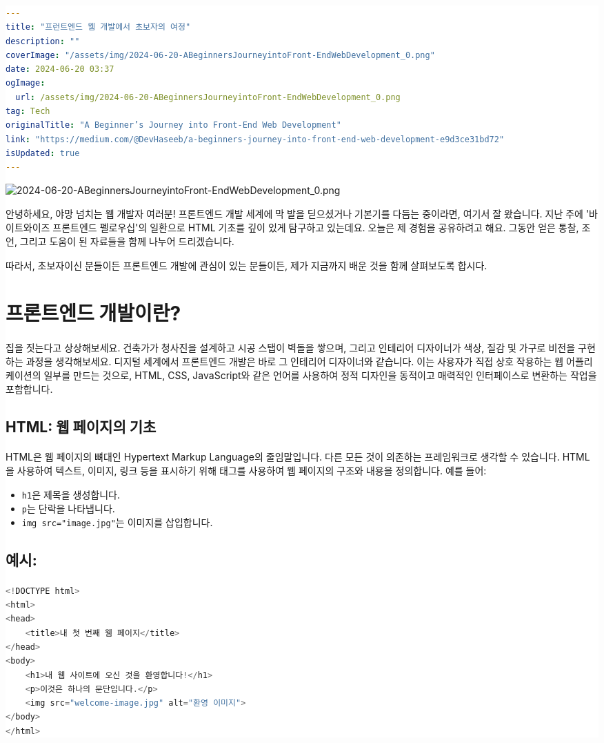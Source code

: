 ```yaml
---
title: "프런트엔드 웹 개발에서 초보자의 여정"
description: ""
coverImage: "/assets/img/2024-06-20-ABeginnersJourneyintoFront-EndWebDevelopment_0.png"
date: 2024-06-20 03:37
ogImage: 
  url: /assets/img/2024-06-20-ABeginnersJourneyintoFront-EndWebDevelopment_0.png
tag: Tech
originalTitle: "A Beginner’s Journey into Front-End Web Development"
link: "https://medium.com/@DevHaseeb/a-beginners-journey-into-front-end-web-development-e9d3ce31bd72"
isUpdated: true
---
```





![2024-06-20-ABeginnersJourneyintoFront-EndWebDevelopment_0.png](/assets/img/2024-06-20-ABeginnersJourneyintoFront-EndWebDevelopment_0.png)

안녕하세요, 야망 넘치는 웹 개발자 여러분! 프론트엔드 개발 세계에 막 발을 딛으셨거나 기본기를 다듬는 중이라면, 여기서 잘 왔습니다. 지난 주에 '바이트와이즈 프론트엔드 펠로우십'의 일환으로 HTML 기초를 깊이 있게 탐구하고 있는데요. 오늘은 제 경험을 공유하려고 해요. 그동안 얻은 통찰, 조언, 그리고 도움이 된 자료들을 함께 나누어 드리겠습니다.

따라서, 초보자이신 분들이든 프론트엔드 개발에 관심이 있는 분들이든, 제가 지금까지 배운 것을 함께 살펴보도록 합시다.

# 프론트엔드 개발이란?

<div class="content-ad"></div>

집을 짓는다고 상상해보세요. 건축가가 청사진을 설계하고 시공 스탭이 벽돌을 쌓으며, 그리고 인테리어 디자이너가 색상, 질감 및 가구로 비전을 구현하는 과정을 생각해보세요. 디지털 세계에서 프론트엔드 개발은 바로 그 인테리어 디자이너와 같습니다. 이는 사용자가 직접 상호 작용하는 웹 어플리케이션의 일부를 만드는 것으로, HTML, CSS, JavaScript와 같은 언어를 사용하여 정적 디자인을 동적이고 매력적인 인터페이스로 변환하는 작업을 포함합니다.

## HTML: 웹 페이지의 기초

HTML은 웹 페이지의 뼈대인 Hypertext Markup Language의 줄임말입니다. 다른 모든 것이 의존하는 프레임워크로 생각할 수 있습니다. HTML을 사용하여 텍스트, 이미지, 링크 등을 표시하기 위해 태그를 사용하여 웹 페이지의 구조와 내용을 정의합니다. 예를 들어:

- `h1`은 제목을 생성합니다.
- `p`는 단락을 나타냅니다.
- `img src="image.jpg"`는 이미지를 삽입합니다.

<div class="content-ad"></div>

## 예시:

```js
<!DOCTYPE html>
<html>
<head>
    <title>내 첫 번째 웹 페이지</title>
</head>
<body>
    <h1>내 웹 사이트에 오신 것을 환영합니다!</h1>
    <p>이것은 하나의 문단입니다.</p>
    <img src="welcome-image.jpg" alt="환영 이미지">
</body>
</html>
```
